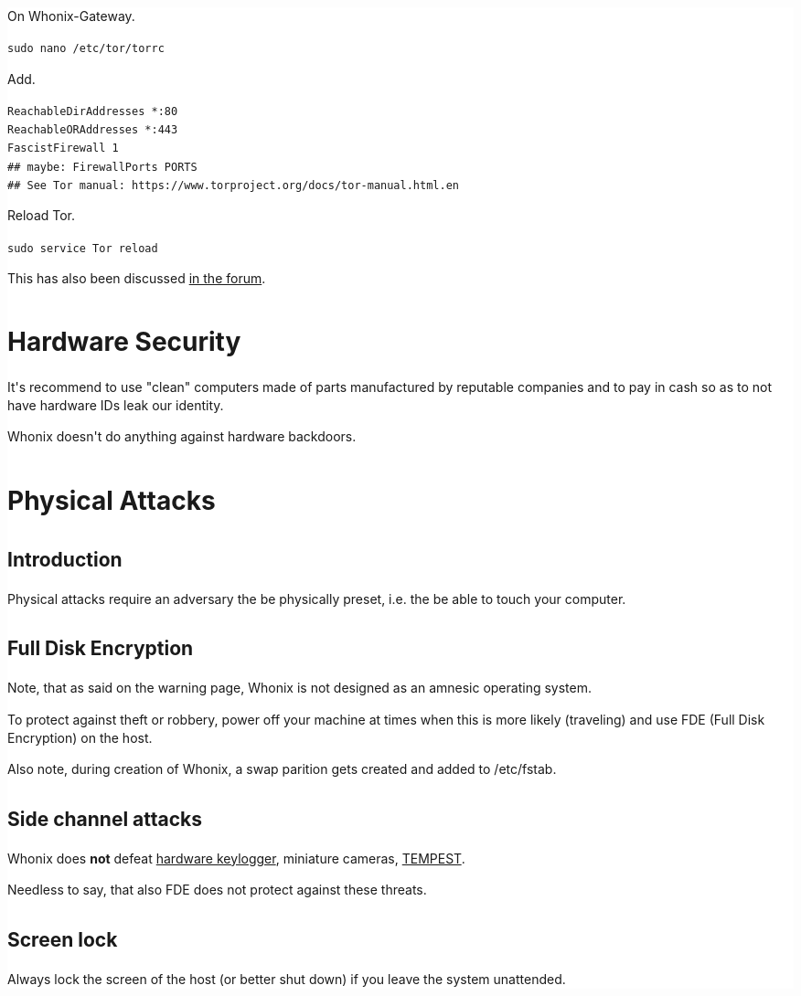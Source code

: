 On Whonix-Gateway.

    sudo nano /etc/tor/torrc

Add.

    ReachableDirAddresses *:80
    ReachableORAddresses *:443
    FascistFirewall 1
    ## maybe: FirewallPorts PORTS
    ## See Tor manual: https://www.torproject.org/docs/tor-manual.html.en

Reload Tor.

    sudo service Tor reload

This has also been discussed [in the forum](https://sourceforge.net/p/whonix/discussion/general/thread/3a0b673a/).

# Hardware Security #
It's recommend to use "clean" computers made of parts manufactured by reputable companies and to pay in cash so as to not have hardware IDs leak our identity.

Whonix doesn't do anything against hardware backdoors.

# Physical Attacks #
## Introduction ##
Physical attacks require an adversary the be physically preset, i.e. the be able to touch your computer.

## Full Disk Encryption ##
Note, that as said on the warning page, Whonix is not designed as an amnesic operating system.

To protect against theft or robbery, power off your machine at times when this is more likely (traveling) and use FDE (Full Disk Encryption) on the host.

Also note, during creation of Whonix, a swap parition gets created and added to /etc/fstab.

## Side channel attacks ##
Whonix does **not** defeat [hardware keylogger](https://en.wikipedia.org/wiki/Hardware_keylogger), miniature cameras, [TEMPEST](https://en.wikipedia.org/wiki/Tempest_%28codename%29).

Needless to say, that also FDE does not protect against these threats.

## Screen lock ##
Always lock the screen of the host (or better shut down) if you leave the system unattended.
